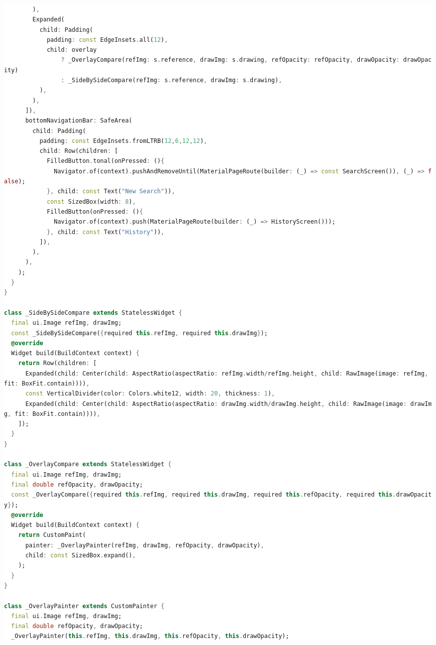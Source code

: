 ```dart
        ),
        Expanded(
          child: Padding(
            padding: const EdgeInsets.all(12),
            child: overlay
                ? _OverlayCompare(refImg: s.reference, drawImg: s.drawing, refOpacity: refOpacity, drawOpacity: drawOpacity)
                : _SideBySideCompare(refImg: s.reference, drawImg: s.drawing),
          ),
        ),
      ]),
      bottomNavigationBar: SafeArea(
        child: Padding(
          padding: const EdgeInsets.fromLTRB(12,6,12,12),
          child: Row(children: [
            FilledButton.tonal(onPressed: (){
              Navigator.of(context).pushAndRemoveUntil(MaterialPageRoute(builder: (_) => const SearchScreen()), (_) => false);
            }, child: const Text("New Search")),
            const SizedBox(width: 8),
            FilledButton(onPressed: (){
              Navigator.of(context).push(MaterialPageRoute(builder: (_) => HistoryScreen()));
            }, child: const Text("History")),
          ]),
        ),
      ),
    );
  }
}

class _SideBySideCompare extends StatelessWidget {
  final ui.Image refImg, drawImg;
  const _SideBySideCompare({required this.refImg, required this.drawImg});
  @override
  Widget build(BuildContext context) {
    return Row(children: [
      Expanded(child: Center(child: AspectRatio(aspectRatio: refImg.width/refImg.height, child: RawImage(image: refImg, fit: BoxFit.contain)))),
      const VerticalDivider(color: Colors.white12, width: 20, thickness: 1),
      Expanded(child: Center(child: AspectRatio(aspectRatio: drawImg.width/drawImg.height, child: RawImage(image: drawImg, fit: BoxFit.contain)))),
    ]);
  }
}

class _OverlayCompare extends StatelessWidget {
  final ui.Image refImg, drawImg;
  final double refOpacity, drawOpacity;
  const _OverlayCompare({required this.refImg, required this.drawImg, required this.refOpacity, required this.drawOpacity});
  @override
  Widget build(BuildContext context) {
    return CustomPaint(
      painter: _OverlayPainter(refImg, drawImg, refOpacity, drawOpacity),
      child: const SizedBox.expand(),
    );
  }
}

class _OverlayPainter extends CustomPainter {
  final ui.Image refImg, drawImg;
  final double refOpacity, drawOpacity;
  _OverlayPainter(this.refImg, this.drawImg, this.refOpacity, this.drawOpacity);
```